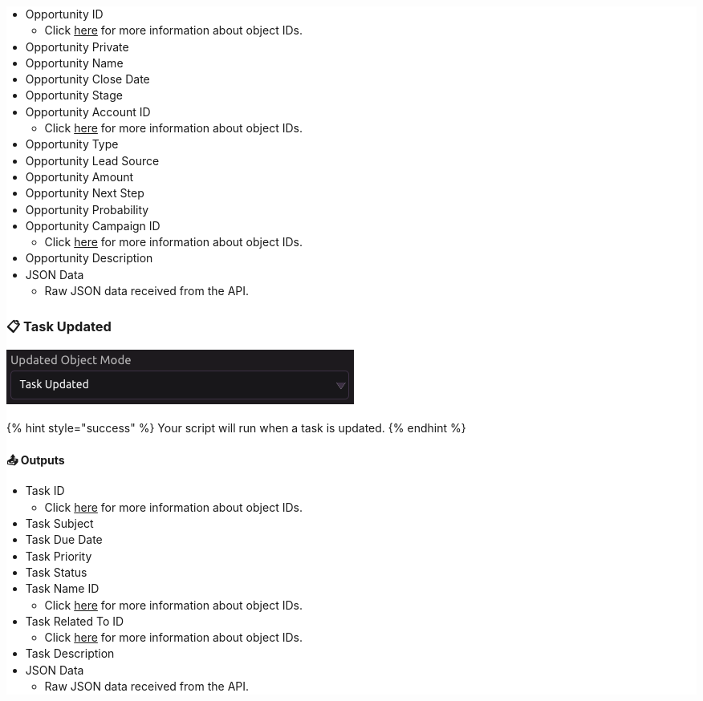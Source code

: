 * Opportunity ID
  * Click [here](../modules/salesforce.md#object-ids) for more information about object IDs.
* Opportunity Private
* Opportunity Name
* Opportunity Close Date
* Opportunity Stage
* Opportunity Account ID
  * Click [here](../modules/salesforce.md#object-ids) for more information about object IDs.
* Opportunity Type
* Opportunity Lead Source
* Opportunity Amount
* Opportunity Next Step
* Opportunity Probability
* Opportunity Campaign ID
  * Click [here](../modules/salesforce.md#object-ids) for more information about object IDs.
* Opportunity Description
* JSON Data
  * Raw JSON data received from the API.

### 📋 Task Updated

![Select Task Updated Mode](../../.gitbook/assets/screen-shot-2019-07-23-at-12.27.34-pm.png)

{% hint style="success" %}
Your script will run when a task is updated.
{% endhint %}

#### 📤 Outputs

* Task ID
  * Click [here](../modules/salesforce.md#object-ids) for more information about object IDs.
* Task Subject
* Task Due Date
* Task Priority
* Task Status
* Task Name ID
  * Click [here](../modules/salesforce.md#object-ids) for more information about object IDs.
* Task Related To ID
  * Click [here](../modules/salesforce.md#object-ids) for more information about object IDs.
* Task Description
* JSON Data
  * Raw JSON data received from the API.

